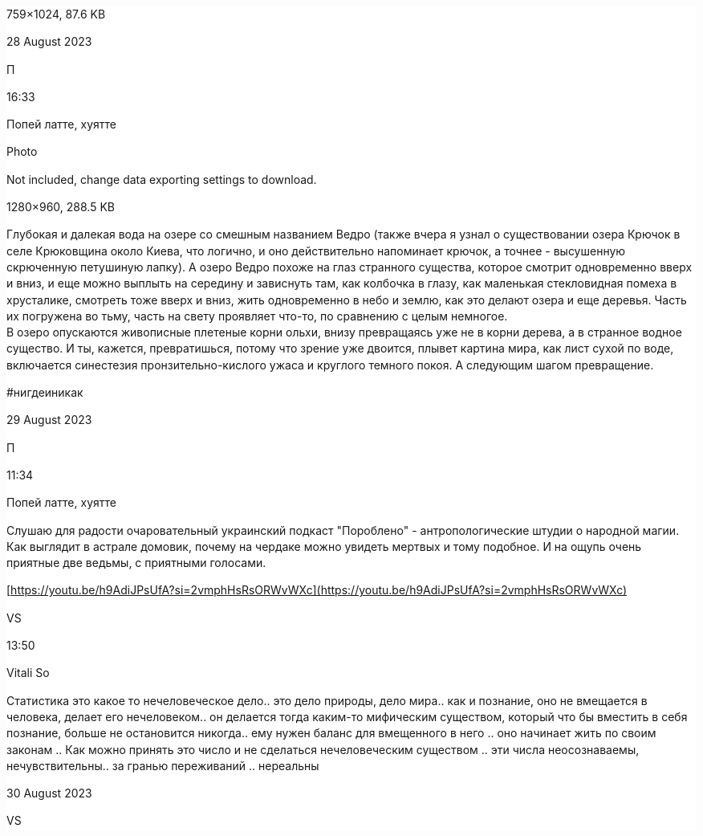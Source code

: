 759×1024, 87.6 KB

28 August 2023

П

16:33

Попей латте, хуятте

Photo

Not included, change data exporting settings to download.

1280×960, 288.5 KB

Глубокая и далекая вода на озере со смешным названием Ведро (также вчера я узнал о существовании озера Крючок в селе Крюковщина около Киева, что логично, и оно действительно напоминает крючок, а точнее - высушенную скрюченную петушиную лапку). А озеро Ведро похоже на глаз странного существа, которое смотрит одновременно вверх и вниз, и еще можно выплыть на середину и зависнуть там, как колбочка в глазу, как маленькая стекловидная помеха в хрусталике, смотреть тоже вверх и вниз, жить одновременно в небо и землю, как это делают озера и еще деревья. Часть их погружена во тьму, часть на свету проявляет что-то, по сравнению с целым немногое.  
В озеро опускаются живописные плетеные корни ольхи, внизу превращаясь уже не в корни дерева, а в странное водное существо. И ты, кажется, превратишься, потому что зрение уже двоится, плывет картина мира, как лист сухой по воде, включается синестезия пронзительно-кислого ужаса и круглого темного покоя. А следующим шагом превращение.  
  
#нигдеиникак

29 August 2023

П

11:34

Попей латте, хуятте

Слушаю для радости очаровательный украинский подкаст "Пороблено" - антропологические штудии о народной магии. Как выглядит в астрале домовик, почему на чердаке можно увидеть мертвых и тому подобное. И на ощупь очень приятные две ведьмы, с приятными голосами.  
  
[https://youtu.be/h9AdiJPsUfA?si=2vmphHsRsORWvWXc](https://youtu.be/h9AdiJPsUfA?si=2vmphHsRsORWvWXc)

VS

13:50

Vitali So

Статистика это какое то нечеловеческое дело.. это дело природы, дело мира.. как и познание, оно не вмещается в человека, делает его нечеловеком.. он делается тогда каким-то мифическим существом, который что бы вместить в себя познание, больше не остановится никогда.. ему нужен баланс для вмещенного в него .. оно начинает жить по своим законам .. Как можно принять это число и не сделаться нечеловеческим существом .. эти числа неосознаваемы, нечувствительны.. за гранью переживаний .. нереальны

30 August 2023

VS
